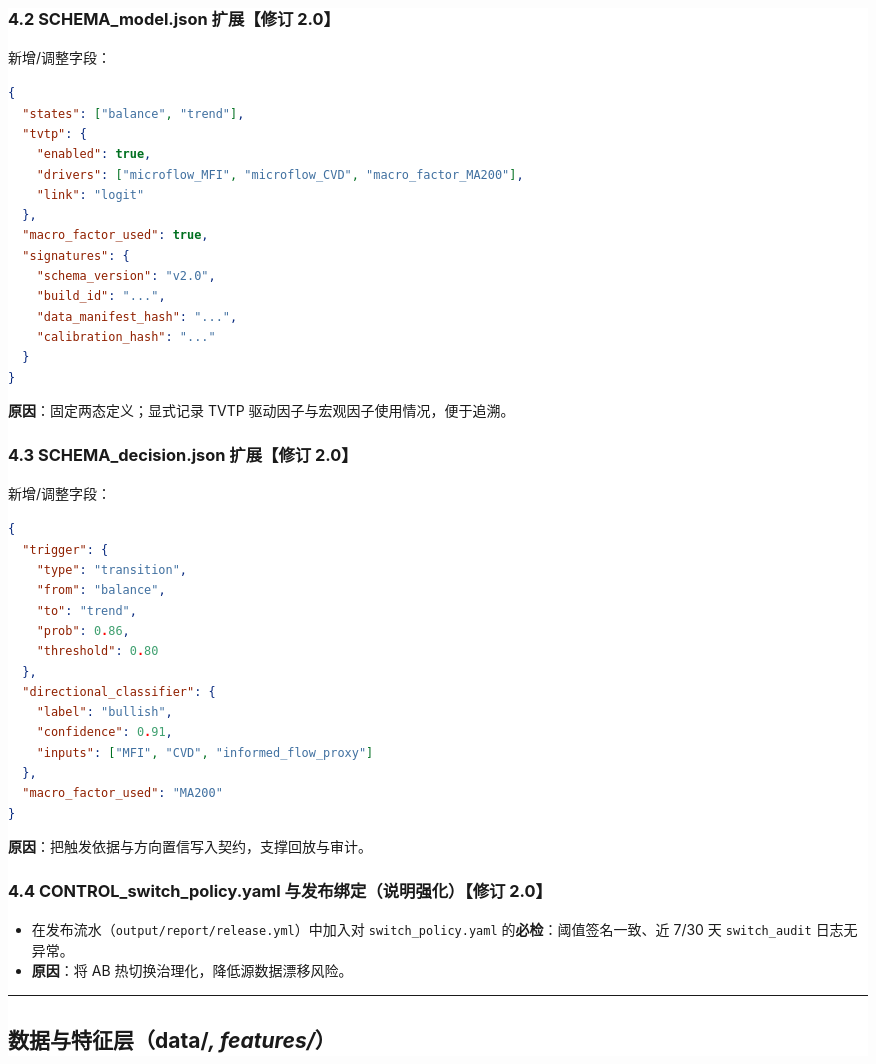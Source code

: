 ### 4.2 SCHEMA_model.json 扩展【修订 2.0】
新增/调整字段：
```json
{
  "states": ["balance", "trend"],
  "tvtp": {
    "enabled": true,
    "drivers": ["microflow_MFI", "microflow_CVD", "macro_factor_MA200"],
    "link": "logit"
  },
  "macro_factor_used": true,
  "signatures": {
    "schema_version": "v2.0",
    "build_id": "...",
    "data_manifest_hash": "...",
    "calibration_hash": "..."
  }
}
```
**原因**：固定两态定义；显式记录 TVTP 驱动因子与宏观因子使用情况，便于追溯。

### 4.3 SCHEMA_decision.json 扩展【修订 2.0】
新增/调整字段：
```json
{
  "trigger": {
    "type": "transition",
    "from": "balance",
    "to": "trend",
    "prob": 0.86,
    "threshold": 0.80
  },
  "directional_classifier": {
    "label": "bullish",
    "confidence": 0.91,
    "inputs": ["MFI", "CVD", "informed_flow_proxy"]
  },
  "macro_factor_used": "MA200"
}
```
**原因**：把触发依据与方向置信写入契约，支撑回放与审计。

### 4.4 CONTROL_switch_policy.yaml 与发布绑定（说明强化）【修订 2.0】
- 在发布流水（`output/report/release.yml`）中加入对 `switch_policy.yaml` 的**必检**：阈值签名一致、近 7/30 天 `switch_audit` 日志无异常。
- **原因**：将 AB 热切换治理化，降低源数据漂移风险。

---

## 数据与特征层（data/*, features/*）
